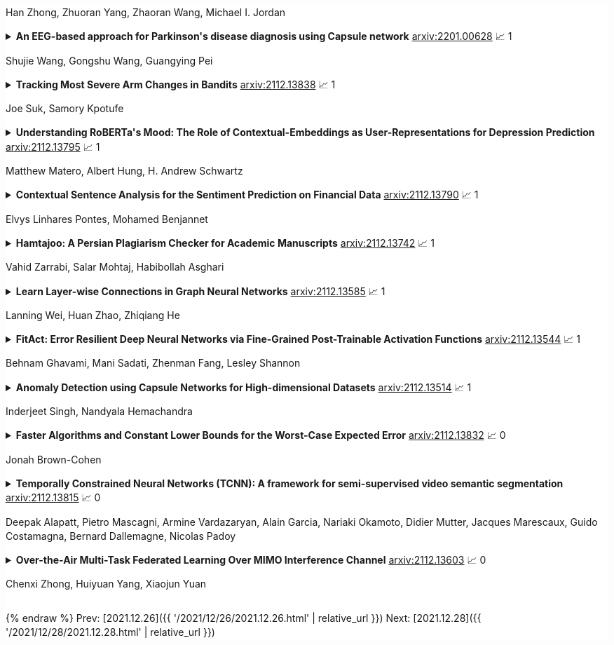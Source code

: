 <p>Han Zhong, Zhuoran Yang, Zhaoran Wang, Michael I. Jordan</p></summary></details>

<details><summary><b>An EEG-based approach for Parkinson's disease diagnosis using Capsule network</b>
<a href="https://arxiv.org/abs/2201.00628">arxiv:2201.00628</a>
&#x1F4C8; 1 <br>
<p>Shujie Wang, Gongshu Wang, Guangying Pei</p></summary></details>

<details><summary><b>Tracking Most Severe Arm Changes in Bandits</b>
<a href="https://arxiv.org/abs/2112.13838">arxiv:2112.13838</a>
&#x1F4C8; 1 <br>
<p>Joe Suk, Samory Kpotufe</p></summary></details>

<details><summary><b>Understanding RoBERTa's Mood: The Role of Contextual-Embeddings as User-Representations for Depression Prediction</b>
<a href="https://arxiv.org/abs/2112.13795">arxiv:2112.13795</a>
&#x1F4C8; 1 <br>
<p>Matthew Matero, Albert Hung, H. Andrew Schwartz</p></summary></details>

<details><summary><b>Contextual Sentence Analysis for the Sentiment Prediction on Financial Data</b>
<a href="https://arxiv.org/abs/2112.13790">arxiv:2112.13790</a>
&#x1F4C8; 1 <br>
<p>Elvys Linhares Pontes, Mohamed Benjannet</p></summary></details>

<details><summary><b>Hamtajoo: A Persian Plagiarism Checker for Academic Manuscripts</b>
<a href="https://arxiv.org/abs/2112.13742">arxiv:2112.13742</a>
&#x1F4C8; 1 <br>
<p>Vahid Zarrabi, Salar Mohtaj, Habibollah Asghari</p></summary></details>

<details><summary><b>Learn Layer-wise Connections in Graph Neural Networks</b>
<a href="https://arxiv.org/abs/2112.13585">arxiv:2112.13585</a>
&#x1F4C8; 1 <br>
<p>Lanning Wei, Huan Zhao, Zhiqiang He</p></summary></details>

<details><summary><b>FitAct: Error Resilient Deep Neural Networks via Fine-Grained Post-Trainable Activation Functions</b>
<a href="https://arxiv.org/abs/2112.13544">arxiv:2112.13544</a>
&#x1F4C8; 1 <br>
<p>Behnam Ghavami, Mani Sadati, Zhenman Fang, Lesley Shannon</p></summary></details>

<details><summary><b>Anomaly Detection using Capsule Networks for High-dimensional Datasets</b>
<a href="https://arxiv.org/abs/2112.13514">arxiv:2112.13514</a>
&#x1F4C8; 1 <br>
<p>Inderjeet Singh, Nandyala Hemachandra</p></summary></details>

<details><summary><b>Faster Algorithms and Constant Lower Bounds for the Worst-Case Expected Error</b>
<a href="https://arxiv.org/abs/2112.13832">arxiv:2112.13832</a>
&#x1F4C8; 0 <br>
<p>Jonah Brown-Cohen</p></summary></details>

<details><summary><b>Temporally Constrained Neural Networks (TCNN): A framework for semi-supervised video semantic segmentation</b>
<a href="https://arxiv.org/abs/2112.13815">arxiv:2112.13815</a>
&#x1F4C8; 0 <br>
<p>Deepak Alapatt, Pietro Mascagni, Armine Vardazaryan, Alain Garcia, Nariaki Okamoto, Didier Mutter, Jacques Marescaux, Guido Costamagna, Bernard Dallemagne, Nicolas Padoy</p></summary></details>

<details><summary><b>Over-the-Air Multi-Task Federated Learning Over MIMO Interference Channel</b>
<a href="https://arxiv.org/abs/2112.13603">arxiv:2112.13603</a>
&#x1F4C8; 0 <br>
<p>Chenxi Zhong, Huiyuan Yang, Xiaojun Yuan</p></summary></details>


{% endraw %}
Prev: [2021.12.26]({{ '/2021/12/26/2021.12.26.html' | relative_url }})  Next: [2021.12.28]({{ '/2021/12/28/2021.12.28.html' | relative_url }})